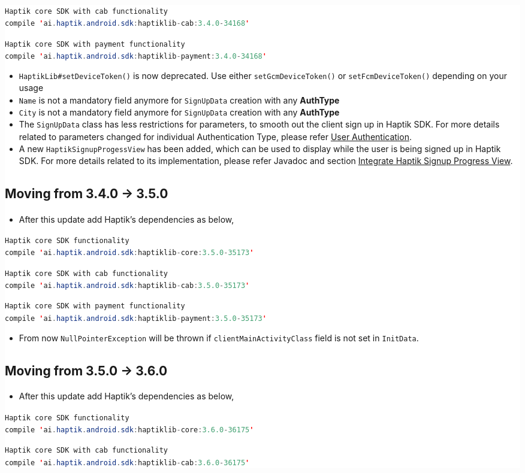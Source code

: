 ```java
Haptik core SDK with cab functionality
compile 'ai.haptik.android.sdk:haptiklib-cab:3.4.0-34168'
```

```java
Haptik core SDK with payment functionality
compile 'ai.haptik.android.sdk:haptiklib-payment:3.4.0-34168'
```
- `HaptikLib#setDeviceToken()` is now deprecated. Use either `setGcmDeviceToken()` or `setFcmDeviceToken()` depending on your usage
- `Name` is not a mandatory field anymore for `SignUpData` creation with any **AuthType**
- `City` is not a mandatory field anymore for `SignUpData` creation with any **AuthType**
- The `SignUpData` class has less restrictions for parameters, to smooth out the client sign up in Haptik SDK. For more details related to parameters changed for individual Authentication Type, please refer [User Authentication](#user-authentication).
- A new `HaptikSignupProgessView` has been added, which can be used to display while the user is being signed up in Haptik SDK. For more details related to its implementation, please refer Javadoc and section [Integrate Haptik Signup Progress View](#integrating-the-progress-view).

<a name="moving-from-340---350"></a>
## Moving from 3.4.0 → 3.5.0
- After this update add Haptik’s dependencies as below,

```java
Haptik core SDK functionality
compile 'ai.haptik.android.sdk:haptiklib-core:3.5.0-35173'
```

```java
Haptik core SDK with cab functionality
compile 'ai.haptik.android.sdk:haptiklib-cab:3.5.0-35173'
```

```java
Haptik core SDK with payment functionality
compile 'ai.haptik.android.sdk:haptiklib-payment:3.5.0-35173'
```

- From now `NullPointerException` will be thrown if `clientMainActivityClass` field is not set in `InitData`.

<a name="moving-from-350---360"></a>
## Moving from 3.5.0 → 3.6.0
- After this update add Haptik’s dependencies as below,

```java
Haptik core SDK functionality
compile 'ai.haptik.android.sdk:haptiklib-core:3.6.0-36175'
```

```java
Haptik core SDK with cab functionality
compile 'ai.haptik.android.sdk:haptiklib-cab:3.6.0-36175'
```
